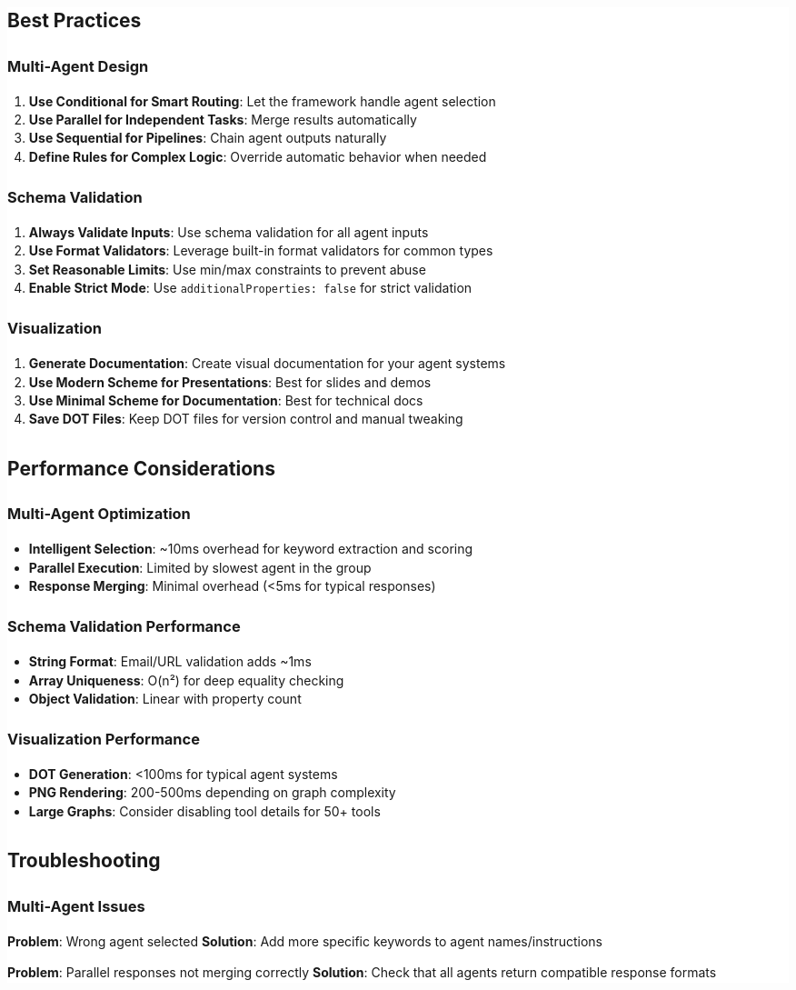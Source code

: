 ## Best Practices

### Multi-Agent Design

1. **Use Conditional for Smart Routing**: Let the framework handle agent selection
2. **Use Parallel for Independent Tasks**: Merge results automatically
3. **Use Sequential for Pipelines**: Chain agent outputs naturally
4. **Define Rules for Complex Logic**: Override automatic behavior when needed

### Schema Validation

1. **Always Validate Inputs**: Use schema validation for all agent inputs
2. **Use Format Validators**: Leverage built-in format validators for common types
3. **Set Reasonable Limits**: Use min/max constraints to prevent abuse
4. **Enable Strict Mode**: Use `additionalProperties: false` for strict validation

### Visualization

1. **Generate Documentation**: Create visual documentation for your agent systems
2. **Use Modern Scheme for Presentations**: Best for slides and demos
3. **Use Minimal Scheme for Documentation**: Best for technical docs
4. **Save DOT Files**: Keep DOT files for version control and manual tweaking

## Performance Considerations

### Multi-Agent Optimization

- **Intelligent Selection**: ~10ms overhead for keyword extraction and scoring
- **Parallel Execution**: Limited by slowest agent in the group
- **Response Merging**: Minimal overhead (<5ms for typical responses)

### Schema Validation Performance

- **String Format**: Email/URL validation adds ~1ms
- **Array Uniqueness**: O(n²) for deep equality checking
- **Object Validation**: Linear with property count

### Visualization Performance

- **DOT Generation**: <100ms for typical agent systems
- **PNG Rendering**: 200-500ms depending on graph complexity
- **Large Graphs**: Consider disabling tool details for 50+ tools

## Troubleshooting

### Multi-Agent Issues

**Problem**: Wrong agent selected
**Solution**: Add more specific keywords to agent names/instructions

**Problem**: Parallel responses not merging correctly
**Solution**: Check that all agents return compatible response formats
